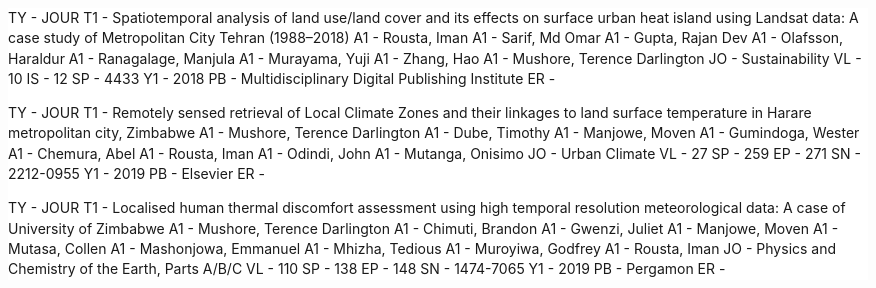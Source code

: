 
TY  - JOUR
T1  - Spatiotemporal analysis of land use/land cover and its effects on surface urban heat island using Landsat data: A case study of Metropolitan City Tehran (1988–2018)
A1  - Rousta, Iman
A1  - Sarif, Md Omar
A1  - Gupta, Rajan Dev
A1  - Olafsson, Haraldur
A1  - Ranagalage, Manjula
A1  - Murayama, Yuji
A1  - Zhang, Hao
A1  - Mushore, Terence Darlington
JO  - Sustainability
VL  - 10
IS  - 12
SP  - 4433
Y1  - 2018
PB  - Multidisciplinary Digital Publishing Institute
ER  - 


TY  - JOUR
T1  - Remotely sensed retrieval of Local Climate Zones and their linkages to land surface temperature in Harare metropolitan city, Zimbabwe
A1  - Mushore, Terence Darlington
A1  - Dube, Timothy
A1  - Manjowe, Moven
A1  - Gumindoga, Wester
A1  - Chemura, Abel
A1  - Rousta, Iman
A1  - Odindi, John
A1  - Mutanga, Onisimo
JO  - Urban Climate
VL  - 27
SP  - 259
EP  - 271
SN  - 2212-0955
Y1  - 2019
PB  - Elsevier
ER  - 


TY  - JOUR
T1  - Localised human thermal discomfort assessment using high temporal resolution meteorological data: A case of University of Zimbabwe
A1  - Mushore, Terence Darlington
A1  - Chimuti, Brandon
A1  - Gwenzi, Juliet
A1  - Manjowe, Moven
A1  - Mutasa, Collen
A1  - Mashonjowa, Emmanuel
A1  - Mhizha, Tedious
A1  - Muroyiwa, Godfrey
A1  - Rousta, Iman
JO  - Physics and Chemistry of the Earth, Parts A/B/C
VL  - 110
SP  - 138
EP  - 148
SN  - 1474-7065
Y1  - 2019
PB  - Pergamon
ER  - 
